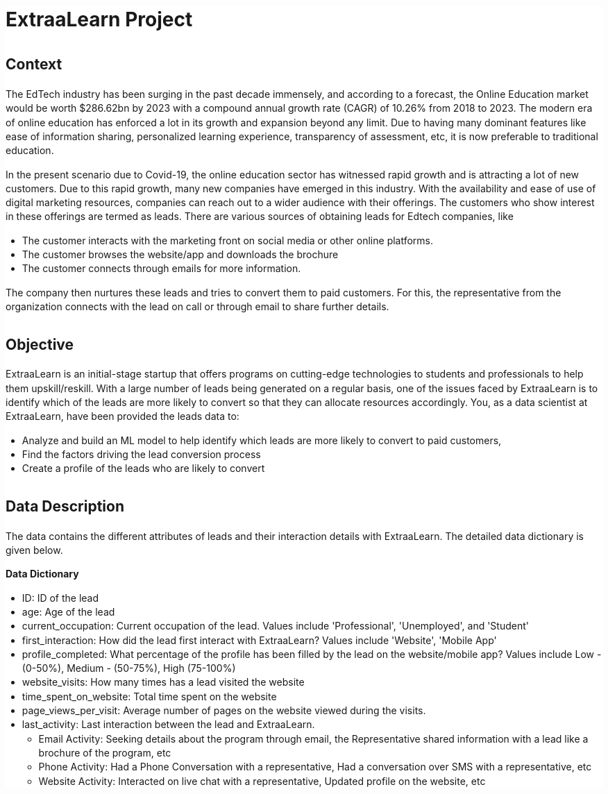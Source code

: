 # ExtraaLearn Project

## Context

The EdTech industry has been surging in the past decade immensely, and according to a forecast, the Online Education market would be worth $286.62bn by 2023 with a compound annual growth rate (CAGR) of 10.26% from 2018 to 2023. The modern era of online education has enforced a lot in its growth and expansion beyond any limit. Due to having many dominant features like ease of information sharing, personalized learning experience, transparency of assessment, etc, it is now preferable to traditional education. 

In the present scenario due to Covid-19, the online education sector has witnessed rapid growth and is attracting a lot of new customers. Due to this rapid growth, many new companies have emerged in this industry. With the availability and ease of use of digital marketing resources, companies can reach out to a wider audience with their offerings. The customers who show interest in these offerings are termed as leads. There are various sources of obtaining leads for Edtech companies, like

* The customer interacts with the marketing front on social media or other online platforms. 
* The customer browses the website/app and downloads the brochure
* The customer connects through emails for more information.

The company then nurtures these leads and tries to convert them to paid customers. For this, the representative from the organization connects with the lead on call or through email to share further details.

## Objective

ExtraaLearn is an initial-stage startup that offers programs on cutting-edge technologies to students and professionals to help them upskill/reskill. With a large number of leads being generated on a regular basis, one of the issues faced by ExtraaLearn is to identify which of the leads are more likely to convert so that they can allocate resources accordingly. You, as a data scientist at ExtraaLearn, have been provided the leads data to:
* Analyze and build an ML model to help identify which leads are more likely to convert to paid customers, 
* Find the factors driving the lead conversion process
* Create a profile of the leads who are likely to convert


## Data Description

The data contains the different attributes of leads and their interaction details with ExtraaLearn. The detailed data dictionary is given below.


**Data Dictionary**
* ID: ID of the lead
* age: Age of the lead
* current_occupation: Current occupation of the lead. Values include 'Professional', 'Unemployed', and 'Student'
* first_interaction: How did the lead first interact with ExtraaLearn? Values include 'Website', 'Mobile App'
* profile_completed: What percentage of the profile has been filled by the lead on the website/mobile app? Values include Low - (0-50%), Medium - (50-75%), High (75-100%)
* website_visits: How many times has a lead visited the website
* time_spent_on_website: Total time spent on the website
* page_views_per_visit: Average number of pages on the website viewed during the visits.
* last_activity: Last interaction between the lead and ExtraaLearn. 
    * Email Activity: Seeking details about the program through email, the Representative shared information with a lead like a brochure of the program, etc 
    * Phone Activity: Had a Phone Conversation with a representative, Had a conversation over SMS with a representative, etc
    * Website Activity: Interacted on live chat with a representative, Updated profile on the website, etc
